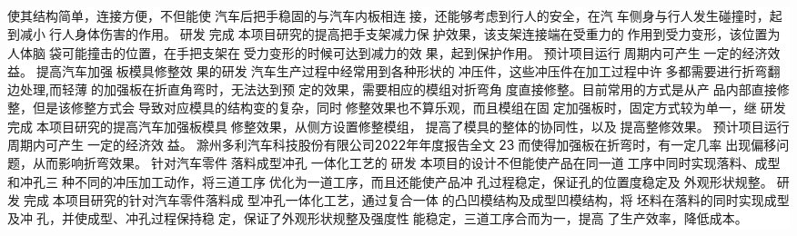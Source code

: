 使其结构简单，连接方便，不但能使
汽车后把手稳固的与汽车内板相连
接，还能够考虑到行人的安全，在汽
车侧身与行人发生碰撞时，起到减小
行人身体伤害的作用。
研发
完成
本项目研究的提高把手支架减力保
护效果，该支架连接端在受重力的
作用到受力变形，该位置为人体脑
袋可能撞击的位置，在手把支架在
受力变形的时候可达到减力的效
果，起到保护作用。
预计项目运行
周期内可产生
一定的经济效
益。
提高汽车加强
板模具修整效
果的研发
汽车生产过程中经常用到各种形状的
冲压件，这些冲压件在加工过程中许
多都需要进行折弯翻边处理,而轻薄
的加强板在折直角弯时，无法达到预
定的效果，需要相应的模组对折弯角
度直接修整。目前常用的方式是从产
品内部直接修整，但是该修整方式会
导致对应模具的结构变的复杂，同时
修整效果也不算乐观，而且模组在固
定加强板时，固定方式较为单一，继
研发
完成
本项目研究的提高汽车加强板模具
修整效果，从侧方设置修整模组，
提高了模具的整体的协同性，以及
提高整修效果。
预计项目运行
周期内可产生
一定的经济效
益。
滁州多利汽车科技股份有限公司2022年年度报告全文
23
而使得加强板在折弯时，有一定几率
出现偏移问题，从而影响折弯效果。
针对汽车零件
落料成型冲孔
一体化工艺的
研发
本项目的设计不但能使产品在同一道
工序中同时实现落料、成型和冲孔三
种不同的冲压加工动作，将三道工序
优化为一道工序，而且还能使产品冲
孔过程稳定，保证孔的位置度稳定及
外观形状规整。
研发
完成
本项目研究的针对汽车零件落料成
型冲孔一体化工艺，通过复合一体
的凸凹模结构及成型凹模结构，将
坯料在落料的同时实现成型及冲
孔，并使成型、冲孔过程保持稳
定，保证了外观形状规整及强度性
能稳定，三道工序合而为一，提高
了生产效率，降低成本。